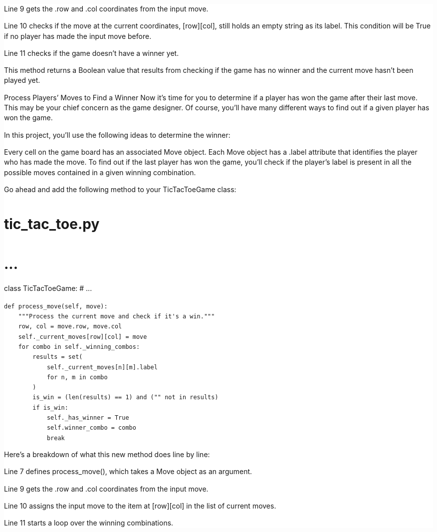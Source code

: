 Line 9 gets the .row and .col coordinates from the input move.

Line 10 checks if the move at the current coordinates, [row][col], still holds an empty string as its label. This condition will be True if no player has made the input move before.

Line 11 checks if the game doesn’t have a winner yet.

This method returns a Boolean value that results from checking if the game has no winner and the current move hasn’t been played yet.

Process Players’ Moves to Find a Winner
Now it’s time for you to determine if a player has won the game after their last move. This may be your chief concern as the game designer. Of course, you’ll have many different ways to find out if a given player has won the game.

In this project, you’ll use the following ideas to determine the winner:

Every cell on the game board has an associated Move object.
Each Move object has a .label attribute that identifies the player who has made the move.
To find out if the last player has won the game, you’ll check if the player’s label is present in all the possible moves contained in a given winning combination.

Go ahead and add the following method to your TicTacToeGame class:

# tic_tac_toe.py
# ...

class TicTacToeGame:
    # ...

    def process_move(self, move):
        """Process the current move and check if it's a win."""
        row, col = move.row, move.col
        self._current_moves[row][col] = move
        for combo in self._winning_combos:
            results = set(
                self._current_moves[n][m].label
                for n, m in combo
            )
            is_win = (len(results) == 1) and ("" not in results)
            if is_win:
                self._has_winner = True
                self.winner_combo = combo
                break
Here’s a breakdown of what this new method does line by line:

Line 7 defines process_move(), which takes a Move object as an argument.

Line 9 gets the .row and .col coordinates from the input move.

Line 10 assigns the input move to the item at [row][col] in the list of current moves.

Line 11 starts a loop over the winning combinations.

